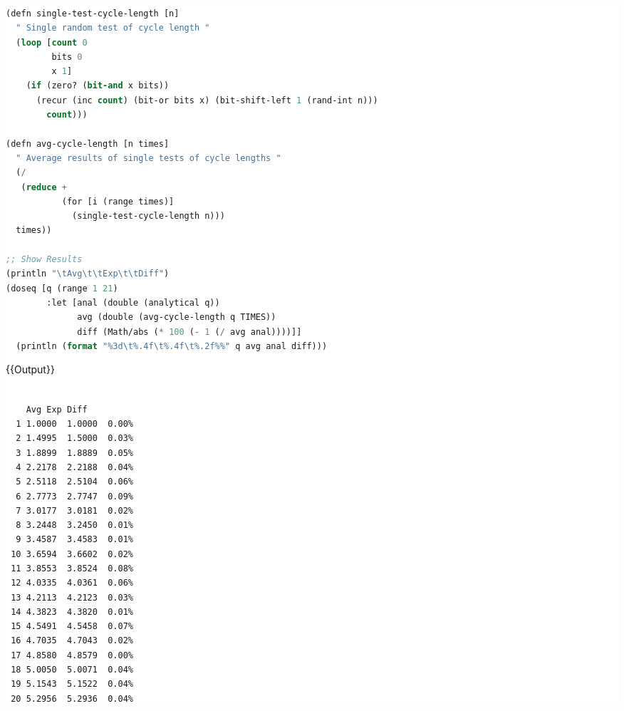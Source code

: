 ```lisp
(defn single-test-cycle-length [n]
  " Single random test of cycle length "
  (loop [count 0
         bits 0
         x 1]
    (if (zero? (bit-and x bits))
      (recur (inc count) (bit-or bits x) (bit-shift-left 1 (rand-int n)))
        count)))

(defn avg-cycle-length [n times]
  " Average results of single tests of cycle lengths "
  (/
   (reduce +
           (for [i (range times)]
             (single-test-cycle-length n)))
  times))

;; Show Results
(println "\tAvg\t\tExp\t\tDiff")
(doseq [q (range 1 21)
        :let [anal (double (analytical q))
              avg (double (avg-cycle-length q TIMES))
              diff (Math/abs (* 100 (- 1 (/ avg anal))))]]
  (println (format "%3d\t%.4f\t%.4f\t%.2f%%" q avg anal diff)))

```

{{Output}}

```txt

	Avg	Exp	Diff
  1	1.0000	1.0000	0.00%
  2	1.4995	1.5000	0.03%
  3	1.8899	1.8889	0.05%
  4	2.2178	2.2188	0.04%
  5	2.5118	2.5104	0.06%
  6	2.7773	2.7747	0.09%
  7	3.0177	3.0181	0.02%
  8	3.2448	3.2450	0.01%
  9	3.4587	3.4583	0.01%
 10	3.6594	3.6602	0.02%
 11	3.8553	3.8524	0.08%
 12	4.0335	4.0361	0.06%
 13	4.2113	4.2123	0.03%
 14	4.3823	4.3820	0.01%
 15	4.5491	4.5458	0.07%
 16	4.7035	4.7043	0.02%
 17	4.8580	4.8579	0.00%
 18	5.0050	5.0071	0.04%
 19	5.1543	5.1522	0.04%
 20	5.2956	5.2936	0.04%

```
